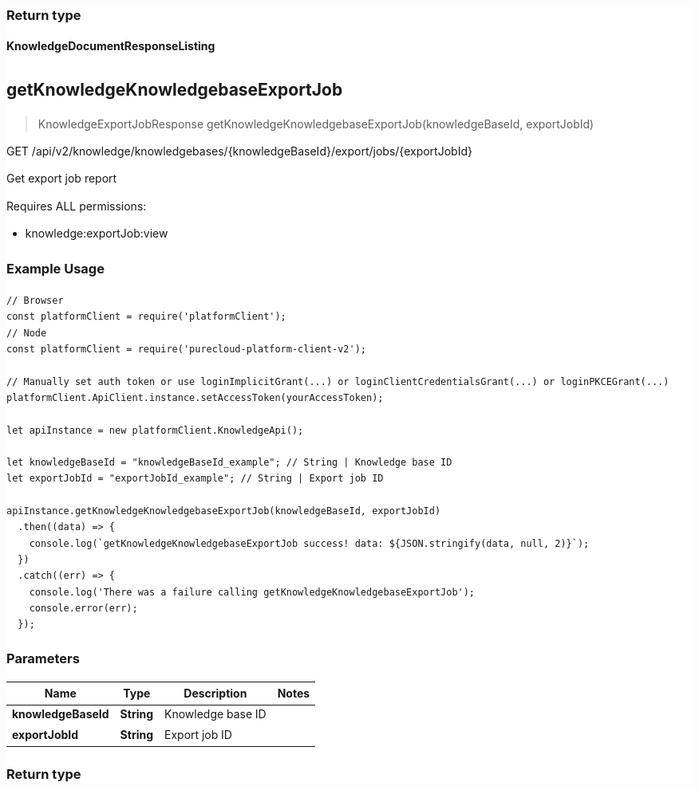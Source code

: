 ### Return type

**KnowledgeDocumentResponseListing**


## getKnowledgeKnowledgebaseExportJob

> KnowledgeExportJobResponse getKnowledgeKnowledgebaseExportJob(knowledgeBaseId, exportJobId)


GET /api/v2/knowledge/knowledgebases/{knowledgeBaseId}/export/jobs/{exportJobId}

Get export job report

Requires ALL permissions:

* knowledge:exportJob:view

### Example Usage

```{"language":"javascript"}
// Browser
const platformClient = require('platformClient');
// Node
const platformClient = require('purecloud-platform-client-v2');

// Manually set auth token or use loginImplicitGrant(...) or loginClientCredentialsGrant(...) or loginPKCEGrant(...)
platformClient.ApiClient.instance.setAccessToken(yourAccessToken);

let apiInstance = new platformClient.KnowledgeApi();

let knowledgeBaseId = "knowledgeBaseId_example"; // String | Knowledge base ID
let exportJobId = "exportJobId_example"; // String | Export job ID

apiInstance.getKnowledgeKnowledgebaseExportJob(knowledgeBaseId, exportJobId)
  .then((data) => {
    console.log(`getKnowledgeKnowledgebaseExportJob success! data: ${JSON.stringify(data, null, 2)}`);
  })
  .catch((err) => {
    console.log('There was a failure calling getKnowledgeKnowledgebaseExportJob');
    console.error(err);
  });
```

### Parameters


| Name | Type | Description  | Notes |
| ------------- | ------------- | ------------- | ------------- |
 **knowledgeBaseId** | **String** | Knowledge base ID |  |
 **exportJobId** | **String** | Export job ID |  |

### Return type
